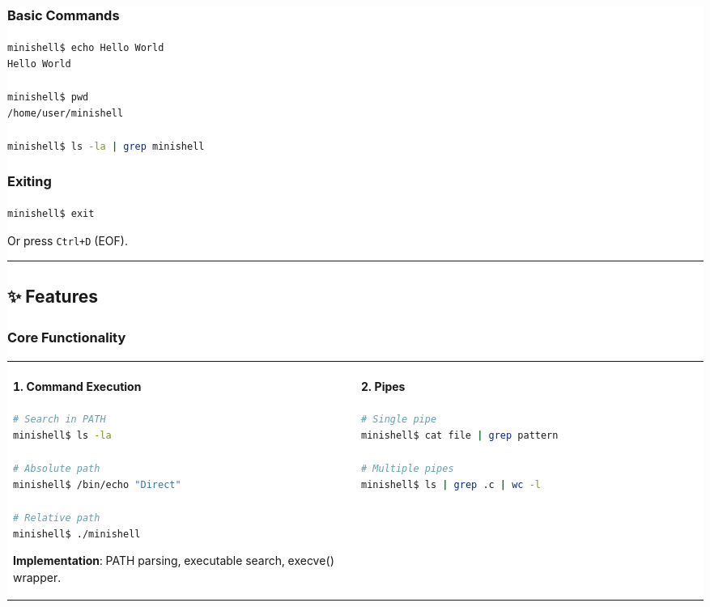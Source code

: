 ### Basic Commands

```bash
minishell$ echo Hello World
Hello World

minishell$ pwd
/home/user/minishell

minishell$ ls -la | grep minishell
```

### Exiting

```bash
minishell$ exit
```

Or press `Ctrl+D` (EOF).

---

## ✨ Features

### Core Functionality

<table>
<tr>
<td width="50%" valign="top">

#### 1. Command Execution

```bash
# Search in PATH
minishell$ ls -la

# Absolute path
minishell$ /bin/echo "Direct"

# Relative path
minishell$ ./minishell
```

**Implementation**: PATH parsing, executable search, execve() wrapper.

</td>
<td width="50%" valign="top">

#### 2. Pipes

```bash
# Single pipe
minishell$ cat file | grep pattern

# Multiple pipes
minishell$ ls | grep .c | wc -l
```
